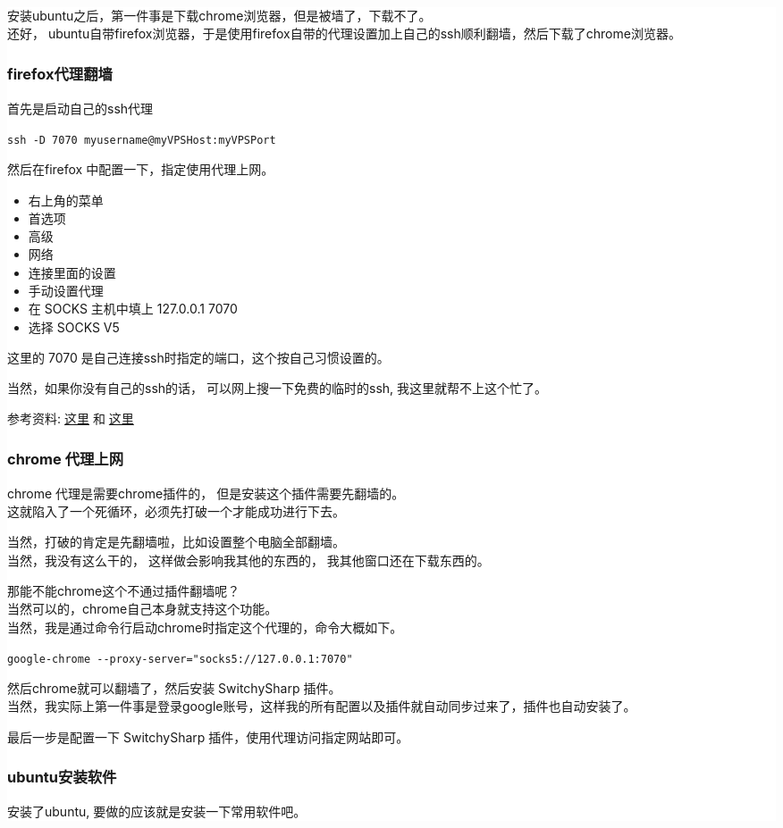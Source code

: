 
安装ubuntu之后，第一件事是下载chrome浏览器，但是被墙了，下载不了。  
还好， ubuntu自带firefox浏览器，于是使用firefox自带的代理设置加上自己的ssh顺利翻墙，然后下载了chrome浏览器。  


### firefox代理翻墙

首先是启动自己的ssh代理  

```
ssh -D 7070 myusername@myVPSHost:myVPSPort
```

然后在firefox 中配置一下，指定使用代理上网。  

* 右上角的菜单
* 首选项
* 高级
* 网络
* 连接里面的设置
* 手动设置代理
* 在 SOCKS 主机中填上 127.0.0.1 7070
* 选择 SOCKS V5


这里的 7070 是自己连接ssh时指定的端口，这个按自己习惯设置的。  


当然，如果你没有自己的ssh的话， 可以网上搜一下免费的临时的ssh, 我这里就帮不上这个忙了。  

参考资料: [这里][freaks-firefox-ssh-tunnel] 和 [这里][calomel-firefox_ssh_proxy]  


### chrome 代理上网

chrome 代理是需要chrome插件的， 但是安装这个插件需要先翻墙的。  
这就陷入了一个死循环，必须先打破一个才能成功进行下去。  


当然，打破的肯定是先翻墙啦，比如设置整个电脑全部翻墙。  
当然，我没有这么干的， 这样做会影响我其他的东西的， 我其他窗口还在下载东西的。  


那能不能chrome这个不通过插件翻墙呢？  
当然可以的，chrome自己本身就支持这个功能。  
当然，我是通过命令行启动chrome时指定这个代理的，命令大概如下。  


```
google-chrome --proxy-server="socks5://127.0.0.1:7070"
```

然后chrome就可以翻墙了，然后安装 SwitchySharp 插件。  
当然，我实际上第一件事是登录google账号，这样我的所有配置以及插件就自动同步过来了，插件也自动安装了。  

最后一步是配置一下 SwitchySharp 插件，使用代理访问指定网站即可。  



### ubuntu安装软件

安装了ubuntu, 要做的应该就是安装一下常用软件吧。  


[CServer]: 拒绝连接
[dropbox-share]: https://db.tt/g3XXhSe7
[ubuntu-65]: http://forum.ubuntu.org.cn/viewtopic.php?f=65&t=388329
[ubuntu-13-10-64-bit-machinarium-error-while-loading-shared-libraries-libgtk-x1]: http://askubuntu.com/questions/356605/ubuntu-13-10-64-bit-machinarium-error-while-loading-shared-libraries-libgtk-x1
[record-81]: http://tiankonguse.com/record/record.php?id=81
[record-168]: http://tiankonguse.com/record/record.php?id=168
[record-503]: http://tiankonguse.com/record/record.php?id=503
[record-613]: http://tiankonguse.com/record/record.php?id=613
[google-search]: https://www.google.com/search?q=site%3Atiankonguse.com+ubuntu+%E8%BD%AF%E4%BB%B6
[wklken-7253245]: http://blog.csdn.net/wklken/article/details/7253245
[fnng-4115607]: http://www.cnblogs.com/fnng/p/4115607.html
[vcpython27]: http://aka.ms/vcpython27
[pypi-MySQL-python]: https://pypi.python.org/pypi/MySQL-python/
[mysql-downloads-5-6]: http://dev.mysql.com/downloads/mysql/5.6.html
[freaks-firefox-ssh-tunnel]: http://wiki.freaks-unidos.net/weblogs/azul/firefox-ssh-tunnel
[calomel-firefox_ssh_proxy]: https://calomel.org/firefox_ssh_proxy.html
[qq804345178-5a55f12f9beecc54f9bc0e00]: http://user.qzone.qq.com/804345178/mood/5a55f12f9beecc54f9bc0e00.1
[qq804345178-5a55f12f210f0c547e1b0600]: http://user.qzone.qq.com/804345178/mood/5a55f12f210f0c547e1b0600.1